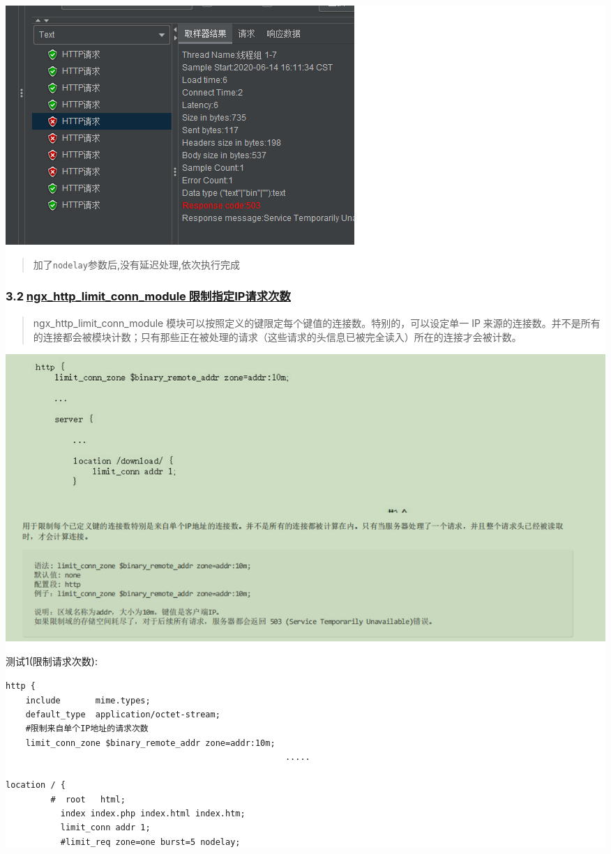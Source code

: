 ![](pic/0bce4cf9.png)

>加了``nodelay``参数后,没有延迟处理,依次执行完成

### 3.2 [ngx_http_limit_conn_module 限制指定IP请求次数](https://tengine.taobao.org/nginx_docs/cn/docs/http/ngx_http_limit_conn_module.html)
>ngx_http_limit_conn_module 模块可以按照定义的键限定每个键值的连接数。特别的，可以设定单一 IP 来源的连接数。并不是所有的连接都会被模块计数；只有那些正在被处理的请求（这些请求的头信息已被完全读入）所在的连接才会被计数。

![](pic/c9da148a.png)

测试1(限制请求次数):
````
http {
    include       mime.types;
    default_type  application/octet-stream;
    #限制来自单个IP地址的请求次数
    limit_conn_zone $binary_remote_addr zone=addr:10m;
                                                        .....
 
location / {
         #  root   html;
           index index.php index.html index.htm;
           limit_conn addr 1;
           #limit_req zone=one burst=5 nodelay;
````